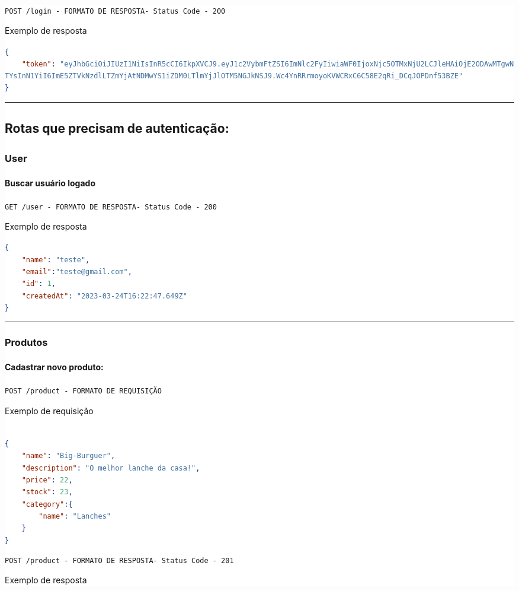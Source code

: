 `POST /login - FORMATO DE RESPOSTA- Status Code - 200`
<P>Exemplo de resposta</p>

```json
{
	"token": "eyJhbGciOiJIUzI1NiIsInR5cCI6IkpXVCJ9.eyJ1c2VybmFtZSI6ImNlc2FyIiwiaWF0IjoxNjc5OTMxNjU2LCJleHAiOjE2ODAwMTgwNTYsInN1YiI6ImE5ZTVkNzdlLTZmYjAtNDMwYS1iZDM0LTlmYjJlOTM5NGJkNSJ9.Wc4YnRRrmoyoKVWCRxC6C58E2qRi_DCqJOPDnf53BZE"
}
```

<hr>

## Rotas que precisam de autenticação:


### User
#### Buscar usuário logado
`GET /user - FORMATO DE RESPOSTA- Status Code - 200`
<P>Exemplo de resposta</p>

```json
{
	"name": "teste",
	"email":"teste@gmail.com",
	"id": 1,
	"createdAt": "2023-03-24T16:22:47.649Z"
}
```

<hr>


### Produtos

#### Cadastrar novo produto:

`POST /product - FORMATO DE REQUISIÇÃO`

<p>Exemplo de requisição</p>

```json

{
    "name": "Big-Burguer",
    "description": "O melhor lanche da casa!",
    "price": 22,
    "stock": 23,
    "category":{
        "name": "Lanches"
    }
}
```

`POST /product - FORMATO DE RESPOSTA- Status Code - 201`
<P>Exemplo de resposta</p>
